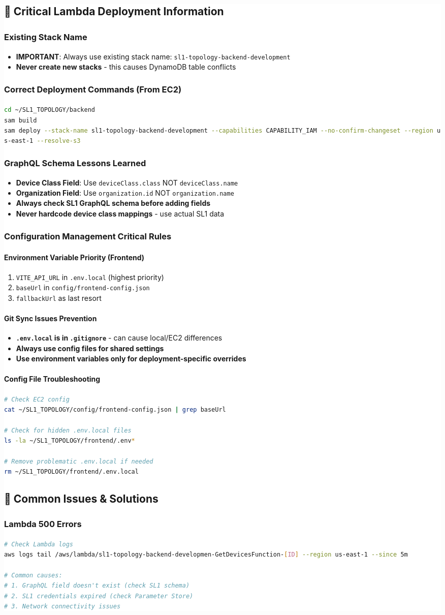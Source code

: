 
## 🚨 Critical Lambda Deployment Information

### **Existing Stack Name**
- **IMPORTANT**: Always use existing stack name: `sl1-topology-backend-development`
- **Never create new stacks** - this causes DynamoDB table conflicts

### **Correct Deployment Commands (From EC2)**
```bash
cd ~/SL1_TOPOLOGY/backend
sam build
sam deploy --stack-name sl1-topology-backend-development --capabilities CAPABILITY_IAM --no-confirm-changeset --region us-east-1 --resolve-s3
```

### **GraphQL Schema Lessons Learned**
- **Device Class Field**: Use `deviceClass.class` NOT `deviceClass.name`
- **Organization Field**: Use `organization.id` NOT `organization.name`
- **Always check SL1 GraphQL schema before adding fields**
- **Never hardcode device class mappings** - use actual SL1 data

### **Configuration Management Critical Rules**

#### **Environment Variable Priority (Frontend)**
1. `VITE_API_URL` in `.env.local` (highest priority)
2. `baseUrl` in `config/frontend-config.json`
3. `fallbackUrl` as last resort

#### **Git Sync Issues Prevention**
- **`.env.local` is in `.gitignore`** - can cause local/EC2 differences
- **Always use config files for shared settings**
- **Use environment variables only for deployment-specific overrides**

#### **Config File Troubleshooting**
```bash
# Check EC2 config
cat ~/SL1_TOPOLOGY/config/frontend-config.json | grep baseUrl

# Check for hidden .env.local files
ls -la ~/SL1_TOPOLOGY/frontend/.env*

# Remove problematic .env.local if needed
rm ~/SL1_TOPOLOGY/frontend/.env.local
```

## 🔧 Common Issues & Solutions

### **Lambda 500 Errors**
```bash
# Check Lambda logs
aws logs tail /aws/lambda/sl1-topology-backend-developmen-GetDevicesFunction-[ID] --region us-east-1 --since 5m

# Common causes:
# 1. GraphQL field doesn't exist (check SL1 schema)
# 2. SL1 credentials expired (check Parameter Store)
# 3. Network connectivity issues
```
